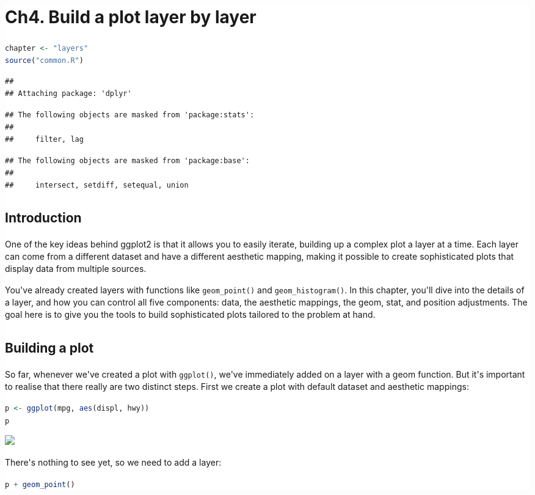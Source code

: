 # Ch4. Build a plot layer by layer


```r
chapter <- "layers"
source("common.R")
```

```
## 
## Attaching package: 'dplyr'
```

```
## The following objects are masked from 'package:stats':
## 
##     filter, lag
```

```
## The following objects are masked from 'package:base':
## 
##     intersect, setdiff, setequal, union
```

## Introduction

One of the key ideas behind ggplot2 is that it allows you to easily iterate, building up a complex plot a layer at a time. Each layer can come from a different dataset and have a different aesthetic mapping, making it possible to create sophisticated plots that display data from multiple sources. 

You've already created layers with functions like `geom_point()` and `geom_histogram()`. In this chapter, you'll dive into the details of a layer, and how you can control all five components: data, the aesthetic mappings, the geom, stat, and position adjustments. The goal here is to give you the tools to build sophisticated plots tailored to the problem at hand.

## Building a plot

So far, whenever we've created a plot with `ggplot()`, we've immediately added on a layer with a geom function. But it's important to realise that there really are two distinct steps. First we create a plot with default dataset and aesthetic mappings:


```r
p <- ggplot(mpg, aes(displ, hwy))
p
```

![](_figures/layers/layer1-1.png)

There's nothing to see yet, so we need to add a layer:


```r
p + geom_point()
```
